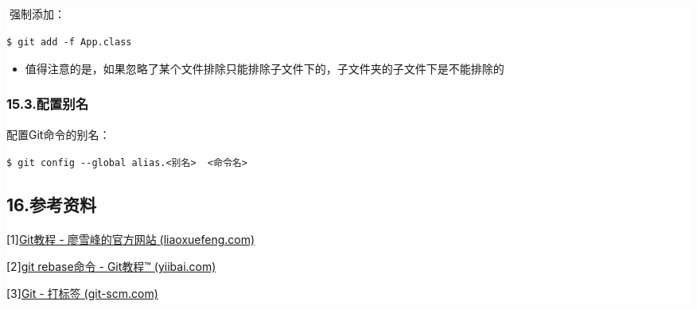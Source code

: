 ​	强制添加：

```shell
$ git add -f App.class
```

- 值得注意的是，如果忽略了某个文件排除只能排除子文件下的，子文件夹的子文件下是不能排除的

### 15.3.配置别名

配置Git命令的别名：

```shell
$ git config --global alias.<别名>  <命令名>
```



## 16.参考资料

\[1][Git教程 - 廖雪峰的官方网站 (liaoxuefeng.com)](https://www.liaoxuefeng.com/wiki/896043488029600)

\[2][git rebase命令 - Git教程™ (yiibai.com)](https://www.yiibai.com/git/git_rebase.html)

\[3][Git - 打标签 (git-scm.com)](https://git-scm.com/book/zh/v2/Git-基础-打标签)
